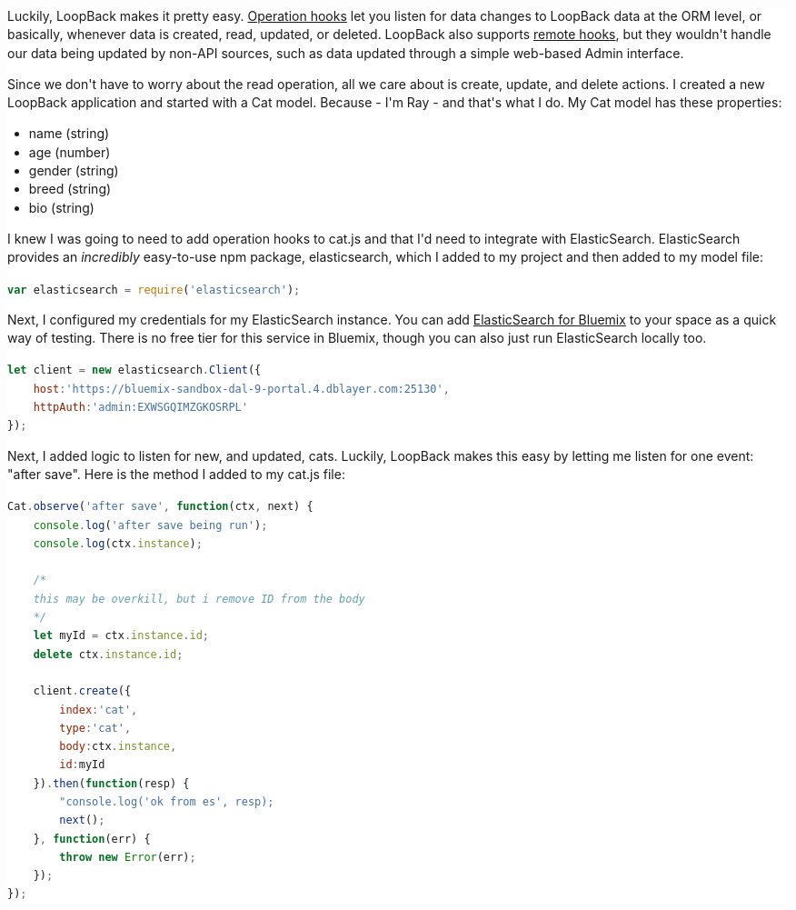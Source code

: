 Luckily, LoopBack makes it pretty easy. [Operation hooks](http://loopback.io/doc/en/lb3/Operation-hooks.html) let you listen for data changes to LoopBack data at the ORM level, or basically, whenever data is created, read, updated, or deleted. LoopBack also supports [remote hooks](http://loopback.io/doc/en/lb3/Remote-hooks.html), but they wouldn't handle our data being updated by non-API sources, such as data updated through a simple web-based Admin interface.			
			
Since we don't have to worry about the read operation, all we care about is create, update, and delete actions. I created a new LoopBack application and started with a Cat model. Because - I'm Ray - and that's what I do. My Cat model has these properties:			
<ul>			
 	<li>name (string)</li>		
 	<li>age (number)</li>		
 	<li>gender (string)</li>		
 	<li>breed (string)</li>		
 	<li>bio (string)</li>		
</ul>			
I knew I was going to need to add operation hooks to cat.js and that I'd need to integrate with ElasticSearch. ElasticSearch provides an <em>incredibly</em> easy-to-use npm package, elasticsearch, which I added to my project and then added to my model file:		

```js
var elasticsearch = require('elasticsearch');		
```			

Next, I configured my credentials for my ElasticSearch instance. You can add [ElasticSearch for Bluemix](https://console.ng.bluemix.net/catalog/services/compose-for-elasticsearch) to your space as a quick way of testing. There is no free tier for this service in Bluemix, though you can also just run ElasticSearch locally too.			

```js
let client = new elasticsearch.Client({			
	host:'https://bluemix-sandbox-dal-9-portal.4.dblayer.com:25130',		
	httpAuth:'admin:EXWSGQIMZGKOSRPL'		
});			
```		

Next, I added logic to listen for new, and updated, cats. Luckily, LoopBack makes this easy by letting me listen for one event: "after save". Here is the method I added to my cat.js file:	

```js
Cat.observe('after save', function(ctx, next) {			
	console.log('after save being run');		
	console.log(ctx.instance);		
			
	/*		
	this may be overkill, but i remove ID from the body		
	*/		
	let myId = ctx.instance.id;		
	delete ctx.instance.id;		
			
	client.create({		
		index:'cat',
		type:'cat',
		body:ctx.instance,	
		id:myId	
	}).then(function(resp) {		
		"console.log('ok from es', resp);
		next();	
	}, function(err) {		
		throw new Error(err);	
	});		
});			
```			
